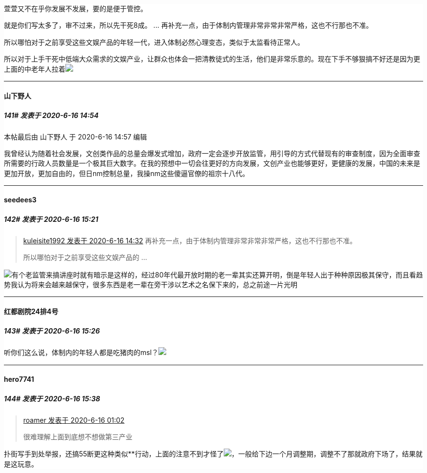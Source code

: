 萱萱又不在乎你发展不发展，要的是便于管控。

就是你们写太多了，审不过来，所以先干死8成。 ...</blockquote>
再补充一点，由于体制内管理非常非常非常严格，这也不行那也不准。

所以哪怕对于之前享受这些文娱产品的年轻一代，进入体制必然心理变态，类似于太监看待正常人。

所以对于上手干死中低端大众需求的文娱产业，让群众也体会一把清教徒式的生活，他们是非常乐意的。现在下手不够狠搞不好还是因为更上面的中老年人拉着<img src="https://static.saraba1st.com/image/smiley/face2017/068.png" referrerpolicy="no-referrer">


-----

####  山下野人  
##### 141#       发表于 2020-6-16 14:54


 本帖最后由 山下野人 于 2020-6-16 14:57 编辑 

我曾经认为随着社会发展，文创类作品的总量会爆发式增加，政府一定会逐步开放监管，用引导的方式代替现有的审查制度，因为全面审查所需要的行政人员数量是一个极其巨大数字。在我的预想中一切会往更好的方向发展，文创产业也能够更好，更健康的发展，中国的未来是更加开放，更加自由的，但日nm控制总量，我操nm这些傻逼官僚的祖宗十八代。


-----

####  seedees3  
##### 142#       发表于 2020-6-16 15:21


<blockquote><a href="httphttps://bbs.saraba1st.com/2b/forum.php?mod=redirect&amp;goto=findpost&amp;pid=47826201&amp;ptid=1941922" target="_blank">kuleisite1992 发表于 2020-6-16 14:32</a>
再补充一点，由于体制内管理非常非常非常严格，这也不行那也不准。

所以哪怕对于之前享受这些文娱产品的 ...</blockquote>
<img src="https://static.saraba1st.com/image/smiley/face2017/068.png" referrerpolicy="no-referrer">有个老监管来搞讲座时就有暗示是这样的，经过80年代最开放时期的老一辈其实还算开明，倒是年轻人出于种种原因极其保守，而且看趋势我认为将来会越来越保守，很多东西是老一辈在旁干涉以艺术之名保下来的，总之前途一片光明


-----

####  红都剧院24排4号  
##### 143#       发表于 2020-6-16 15:26


听你们这么说，体制内的年轻人都是吃猪肉的msl？<img src="https://static.saraba1st.com/image/smiley/face2017/047.png" referrerpolicy="no-referrer">


-----

####  hero7741  
##### 144#       发表于 2020-6-16 15:38


<blockquote><a href="httphttps://bbs.saraba1st.com/2b/forum.php?mod=redirect&amp;goto=findpost&amp;pid=47820566&amp;ptid=1941922" target="_blank">roamer 发表于 2020-6-16 01:02</a>

很难理解上面到底想不想做第三产业</blockquote>
扑街写手到处举报，还搞55断更这种类似**行动，上面的注意不到才怪了<img src="https://static.saraba1st.com/image/smiley/face2017/227.gif" referrerpolicy="no-referrer">，一般给下边一个月调整期，调整不了那就政府下场了，结果就是这玩意。
